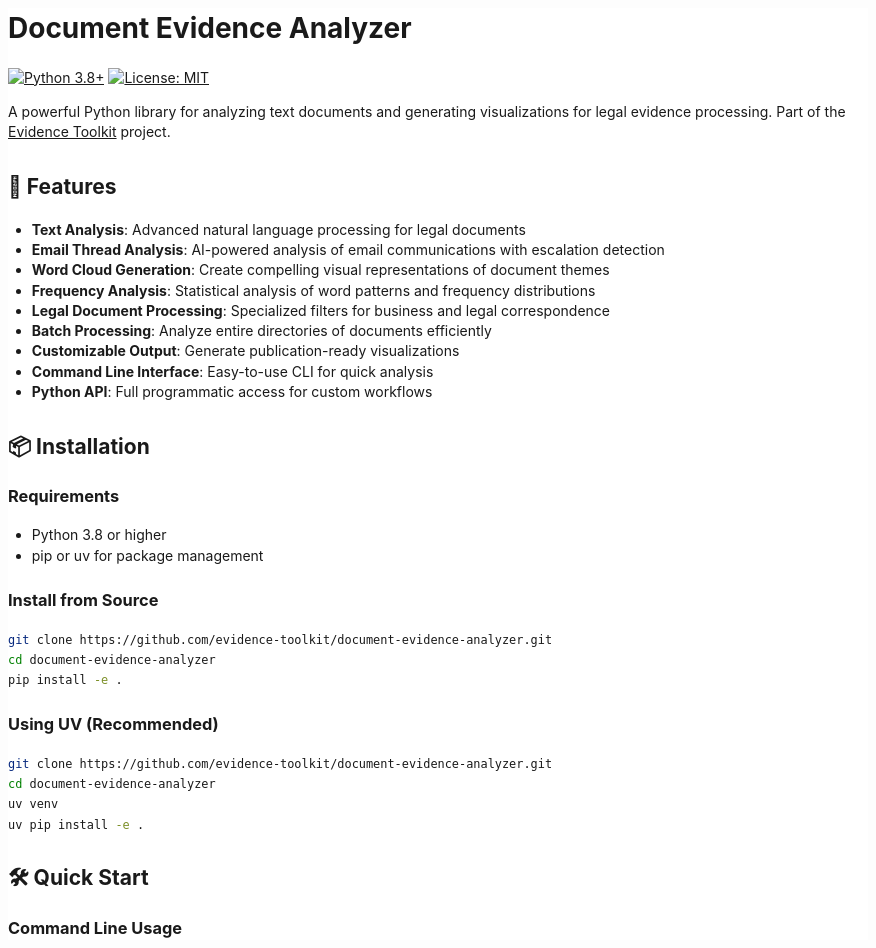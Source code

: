 # Document Evidence Analyzer

[![Python 3.8+](https://img.shields.io/badge/python-3.8+-blue.svg)](https://www.python.org/downloads/)
[![License: MIT](https://img.shields.io/badge/License-MIT-yellow.svg)](https://opensource.org/licenses/MIT)

A powerful Python library for analyzing text documents and generating visualizations for legal evidence processing. Part of the [Evidence Toolkit](https://github.com/evidence-toolkit) project.

## 🚀 Features

- **Text Analysis**: Advanced natural language processing for legal documents
- **Email Thread Analysis**: AI-powered analysis of email communications with escalation detection
- **Word Cloud Generation**: Create compelling visual representations of document themes
- **Frequency Analysis**: Statistical analysis of word patterns and frequency distributions
- **Legal Document Processing**: Specialized filters for business and legal correspondence
- **Batch Processing**: Analyze entire directories of documents efficiently
- **Customizable Output**: Generate publication-ready visualizations
- **Command Line Interface**: Easy-to-use CLI for quick analysis
- **Python API**: Full programmatic access for custom workflows

## 📦 Installation

### Requirements

- Python 3.8 or higher
- pip or uv for package management

### Install from Source

```bash
git clone https://github.com/evidence-toolkit/document-evidence-analyzer.git
cd document-evidence-analyzer
pip install -e .
```

### Using UV (Recommended)

```bash
git clone https://github.com/evidence-toolkit/document-evidence-analyzer.git
cd document-evidence-analyzer
uv venv
uv pip install -e .
```

## 🛠️ Quick Start

### Command Line Usage
